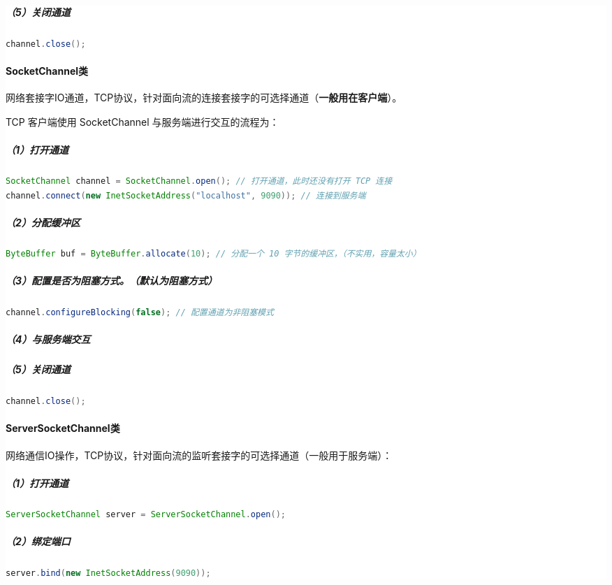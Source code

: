 ##### （5）关闭通道

```java
channel.close();
```



#### SocketChannel类

网络套接字IO通道，TCP协议，针对面向流的连接套接字的可选择通道（**一般用在客户端**）。

TCP 客户端使用 SocketChannel 与服务端进行交互的流程为：

##### （1）打开通道

```java
SocketChannel channel = SocketChannel.open(); // 打开通道，此时还没有打开 TCP 连接
channel.connect(new InetSocketAddress("localhost", 9090)); // 连接到服务端
```



##### （2）分配缓冲区

```java
ByteBuffer buf = ByteBuffer.allocate(10); // 分配一个 10 字节的缓冲区，（不实用，容量太小）
```



##### （3）配置是否为阻塞方式。（默认为阻塞方式）

```java
channel.configureBlocking(false); // 配置通道为非阻塞模式
```



##### （4）与服务端交互



##### （5）关闭通道

```java
channel.close(); 
```



#### ServerSocketChannel类

网络通信IO操作，TCP协议，针对面向流的监听套接字的可选择通道（一般用于服务端）：

##### （1）打开通道

```java
ServerSocketChannel server = ServerSocketChannel.open();
```

##### （2）绑定端口

```java
server.bind(new InetSocketAddress(9090));
```
